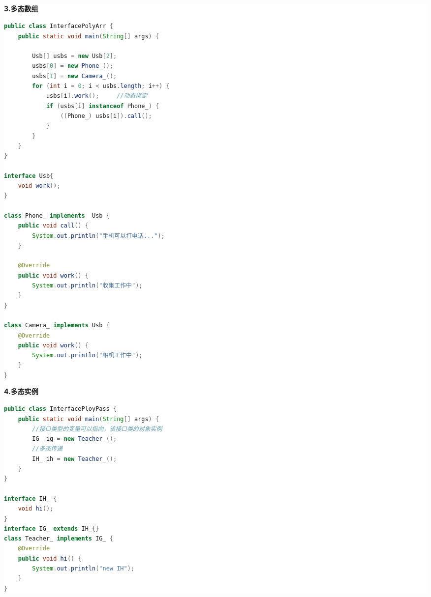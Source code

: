 **3.多态数组**

```java
public class InterfacePolyArr {
    public static void main(String[] args) {

        Usb[] usbs = new Usb[2];
        usbs[0] = new Phone_();
        usbs[1] = new Camera_();
        for (int i = 0; i < usbs.length; i++) {
            usbs[i].work();     //动态绑定
            if (usbs[i] instanceof Phone_) {
                ((Phone_) usbs[i]).call();
            }
        }
    }
}

interface Usb{
    void work();
}

class Phone_ implements  Usb {
    public void call() {
        System.out.println("手机可以打电话...");
    }

    @Override
    public void work() {
        System.out.println("收集工作中");
    }
}

class Camera_ implements Usb {
    @Override
    public void work() {
        System.out.println("相机工作中");
    }
}
```

**4.多态实例**

```java
public class InterfacePloyPass {
    public static void main(String[] args) {
        //接口类型的变量可以指向，该接口类的对象实例
        IG_ ig = new Teacher_();
        //多态传递
        IH_ ih = new Teacher_();
    }
}

interface IH_ {
    void hi();
}
interface IG_ extends IH_{}
class Teacher_ implements IG_ {
    @Override
    public void hi() {
        System.out.println("new IH");
    }
}
```
